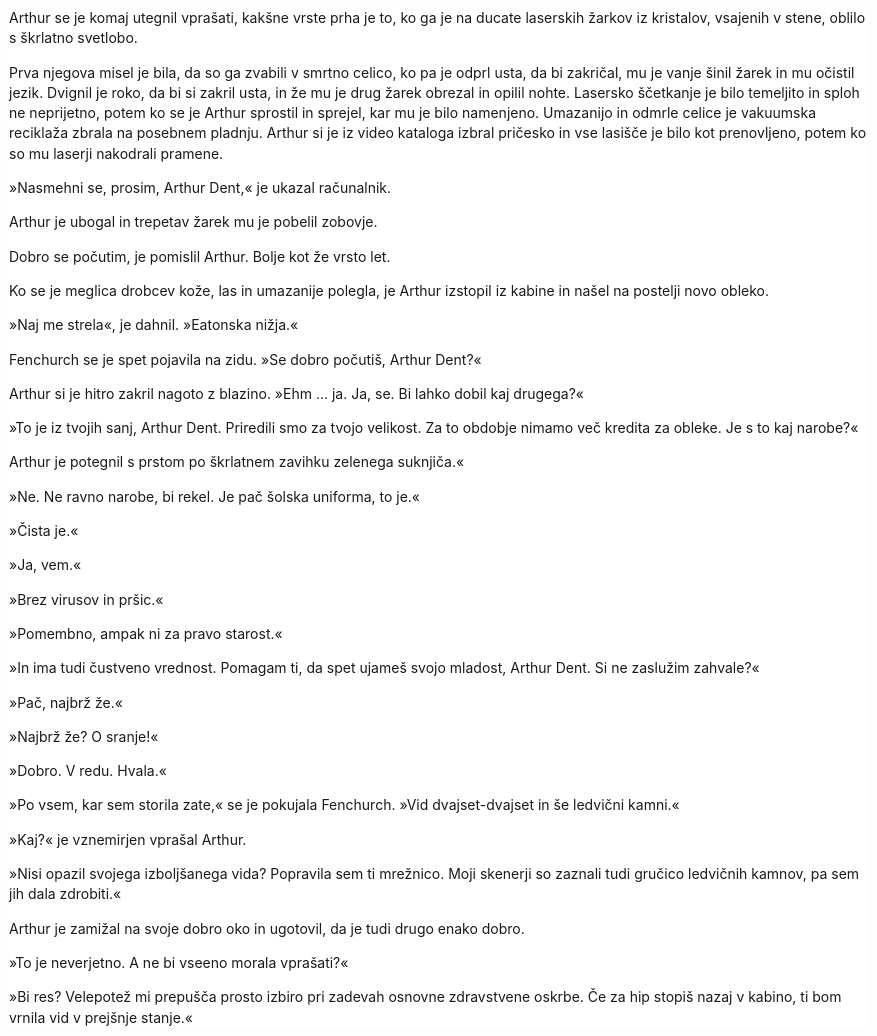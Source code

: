 Arthur se je komaj utegnil vprašati, kakšne vrste prha je to, ko ga je na ducate laserskih žarkov iz kristalov, vsajenih v stene, oblilo s škrlatno svetlobo.

Prva njegova misel je bila, da so ga zvabili v smrtno celico, ko pa je odprl usta, da bi zakričal, mu je vanje šinil žarek in mu očistil jezik. Dvignil je roko, da bi si zakril usta, in že mu je drug žarek obrezal in opilil nohte. Lasersko ščetkanje je bilo temeljito in sploh ne neprijetno, potem ko se je Arthur sprostil in sprejel, kar mu je bilo namenjeno. Umazanijo in odmrle celice je vakuumska reciklaža zbrala na posebnem pladnju. Arthur si je iz video kataloga izbral pričesko in vse lasišče je bilo kot prenovljeno, potem ko so mu laserji nakodrali pramene.

»Nasmehni se, prosim, Arthur Dent,« je ukazal računalnik.

Arthur je ubogal in trepetav žarek mu je pobelil zobovje.

Dobro se počutim, je pomislil Arthur. Bolje kot že vrsto let.

Ko se je meglica drobcev kože, las in umazanije polegla, je Arthur izstopil iz kabine in našel na postelji novo obleko.

»Naj me strela«, je dahnil. »Eatonska nižja.«

Fenchurch se je spet pojavila na zidu. »Se dobro počutiš, Arthur Dent?«

Arthur si je hitro zakril nagoto z blazino. »Ehm … ja. Ja, se. Bi lahko dobil kaj drugega?«

»To je iz tvojih sanj, Arthur Dent. Priredili smo za tvojo velikost. Za to obdobje nimamo več kredita za obleke. Je s to kaj narobe?«

Arthur je potegnil s prstom po škrlatnem zavihku zelenega suknjiča.«

»Ne. Ne ravno narobe, bi rekel. Je pač šolska uniforma, to je.«

»Čista je.«

»Ja, vem.«

»Brez virusov in pršic.«

»Pomembno, ampak ni za pravo starost.«

»In ima tudi čustveno vrednost. Pomagam ti, da spet ujameš svojo mladost, Arthur Dent. Si ne zaslužim zahvale?«

»Pač, najbrž že.«

»Najbrž že? O sranje!«

»Dobro. V redu. Hvala.«

»Po vsem, kar sem storila zate,« se je pokujala Fenchurch. »Vid dvajset-dvajset in še ledvični kamni.«

»Kaj?« je vznemirjen vprašal Arthur.

»Nisi opazil svojega izboljšanega vida? Popravila sem ti mrežnico. Moji skenerji so zaznali tudi gručico ledvičnih kamnov, pa sem jih dala zdrobiti.«

Arthur je zamižal na svoje dobro oko in ugotovil, da je tudi drugo enako dobro.

»To je neverjetno. A ne bi vseeno morala vprašati?«

»Bi res? Velepotež mi prepušča prosto izbiro pri zadevah osnovne zdravstvene oskrbe. Če za hip stopiš nazaj v kabino, ti bom vrnila vid v prejšnje stanje.«
